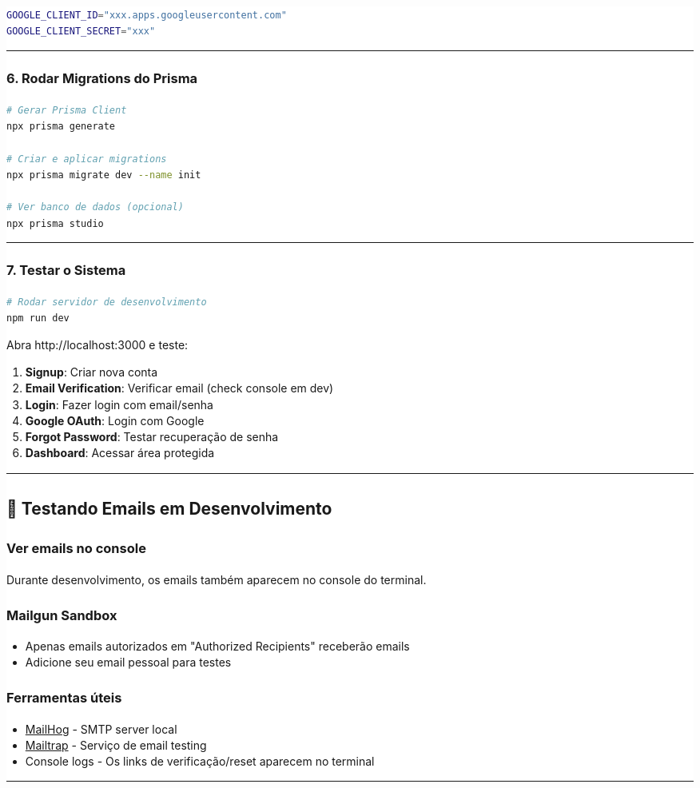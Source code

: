 ```bash
GOOGLE_CLIENT_ID="xxx.apps.googleusercontent.com"
GOOGLE_CLIENT_SECRET="xxx"
```

---

### 6. Rodar Migrations do Prisma

```bash
# Gerar Prisma Client
npx prisma generate

# Criar e aplicar migrations
npx prisma migrate dev --name init

# Ver banco de dados (opcional)
npx prisma studio
```

---

### 7. Testar o Sistema

```bash
# Rodar servidor de desenvolvimento
npm run dev
```

Abra http://localhost:3000 e teste:

1. **Signup**: Criar nova conta
2. **Email Verification**: Verificar email (check console em dev)
3. **Login**: Fazer login com email/senha
4. **Google OAuth**: Login com Google
5. **Forgot Password**: Testar recuperação de senha
6. **Dashboard**: Acessar área protegida

---

## 📧 Testando Emails em Desenvolvimento

### Ver emails no console
Durante desenvolvimento, os emails também aparecem no console do terminal.

### Mailgun Sandbox
- Apenas emails autorizados em "Authorized Recipients" receberão emails
- Adicione seu email pessoal para testes

### Ferramentas úteis
- [MailHog](https://github.com/mailhog/MailHog) - SMTP server local
- [Mailtrap](https://mailtrap.io) - Serviço de email testing
- Console logs - Os links de verificação/reset aparecem no terminal

---